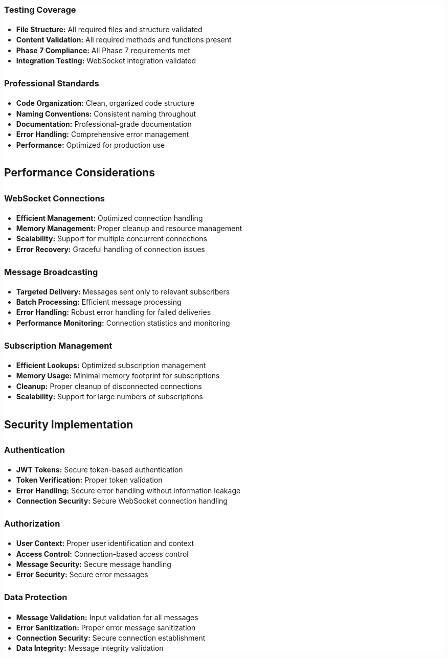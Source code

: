 ### Testing Coverage
- **File Structure:** All required files and structure validated
- **Content Validation:** All required methods and functions present
- **Phase 7 Compliance:** All Phase 7 requirements met
- **Integration Testing:** WebSocket integration validated

### Professional Standards
- **Code Organization:** Clean, organized code structure
- **Naming Conventions:** Consistent naming throughout
- **Documentation:** Professional-grade documentation
- **Error Handling:** Comprehensive error management
- **Performance:** Optimized for production use

## Performance Considerations

### WebSocket Connections
- **Efficient Management:** Optimized connection handling
- **Memory Management:** Proper cleanup and resource management
- **Scalability:** Support for multiple concurrent connections
- **Error Recovery:** Graceful handling of connection issues

### Message Broadcasting
- **Targeted Delivery:** Messages sent only to relevant subscribers
- **Batch Processing:** Efficient message processing
- **Error Handling:** Robust error handling for failed deliveries
- **Performance Monitoring:** Connection statistics and monitoring

### Subscription Management
- **Efficient Lookups:** Optimized subscription management
- **Memory Usage:** Minimal memory footprint for subscriptions
- **Cleanup:** Proper cleanup of disconnected connections
- **Scalability:** Support for large numbers of subscriptions

## Security Implementation

### Authentication
- **JWT Tokens:** Secure token-based authentication
- **Token Verification:** Proper token validation
- **Error Handling:** Secure error handling without information leakage
- **Connection Security:** Secure WebSocket connection handling

### Authorization
- **User Context:** Proper user identification and context
- **Access Control:** Connection-based access control
- **Message Security:** Secure message handling
- **Error Security:** Secure error messages

### Data Protection
- **Message Validation:** Input validation for all messages
- **Error Sanitization:** Proper error message sanitization
- **Connection Security:** Secure connection establishment
- **Data Integrity:** Message integrity validation
